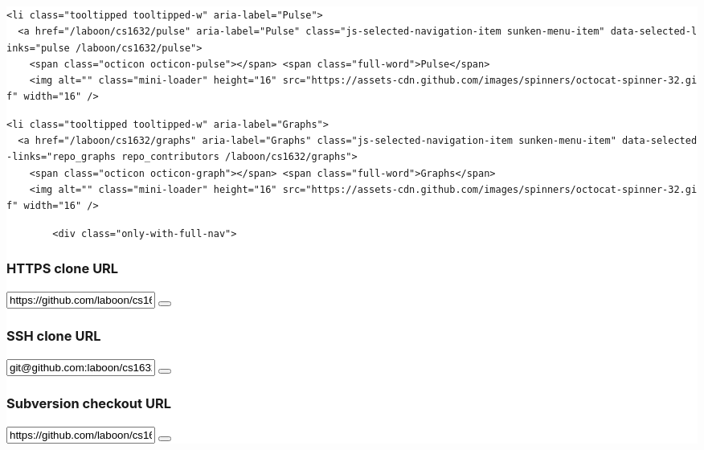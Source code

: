     <li class="tooltipped tooltipped-w" aria-label="Pulse">
      <a href="/laboon/cs1632/pulse" aria-label="Pulse" class="js-selected-navigation-item sunken-menu-item" data-selected-links="pulse /laboon/cs1632/pulse">
        <span class="octicon octicon-pulse"></span> <span class="full-word">Pulse</span>
        <img alt="" class="mini-loader" height="16" src="https://assets-cdn.github.com/images/spinners/octocat-spinner-32.gif" width="16" />
</a>    </li>

    <li class="tooltipped tooltipped-w" aria-label="Graphs">
      <a href="/laboon/cs1632/graphs" aria-label="Graphs" class="js-selected-navigation-item sunken-menu-item" data-selected-links="repo_graphs repo_contributors /laboon/cs1632/graphs">
        <span class="octicon octicon-graph"></span> <span class="full-word">Graphs</span>
        <img alt="" class="mini-loader" height="16" src="https://assets-cdn.github.com/images/spinners/octocat-spinner-32.gif" width="16" />
</a>    </li>
  </ul>


</nav>

            <div class="only-with-full-nav">
                
<div class="js-clone-url clone-url open"
  data-protocol-type="http">
  <h3 class="text-small"><span class="text-emphasized">HTTPS</span> clone URL</h3>
  <div class="input-group js-zeroclipboard-container">
    <input type="text" class="input-mini text-small input-monospace js-url-field js-zeroclipboard-target"
           value="https://github.com/laboon/cs1632.git" readonly="readonly" aria-label="HTTPS clone URL">
    <span class="input-group-button">
      <button aria-label="Copy to clipboard" class="js-zeroclipboard btn btn-sm zeroclipboard-button tooltipped tooltipped-s" data-copied-hint="Copied!" type="button"><span class="octicon octicon-clippy"></span></button>
    </span>
  </div>
</div>

  
<div class="js-clone-url clone-url "
  data-protocol-type="ssh">
  <h3 class="text-small"><span class="text-emphasized">SSH</span> clone URL</h3>
  <div class="input-group js-zeroclipboard-container">
    <input type="text" class="input-mini text-small input-monospace js-url-field js-zeroclipboard-target"
           value="git@github.com:laboon/cs1632.git" readonly="readonly" aria-label="SSH clone URL">
    <span class="input-group-button">
      <button aria-label="Copy to clipboard" class="js-zeroclipboard btn btn-sm zeroclipboard-button tooltipped tooltipped-s" data-copied-hint="Copied!" type="button"><span class="octicon octicon-clippy"></span></button>
    </span>
  </div>
</div>

  
<div class="js-clone-url clone-url "
  data-protocol-type="subversion">
  <h3 class="text-small"><span class="text-emphasized">Subversion</span> checkout URL</h3>
  <div class="input-group js-zeroclipboard-container">
    <input type="text" class="input-mini text-small input-monospace js-url-field js-zeroclipboard-target"
           value="https://github.com/laboon/cs1632" readonly="readonly" aria-label="Subversion checkout URL">
    <span class="input-group-button">
      <button aria-label="Copy to clipboard" class="js-zeroclipboard btn btn-sm zeroclipboard-button tooltipped tooltipped-s" data-copied-hint="Copied!" type="button"><span class="octicon octicon-clippy"></span></button>
    </span>
  </div>
</div>
